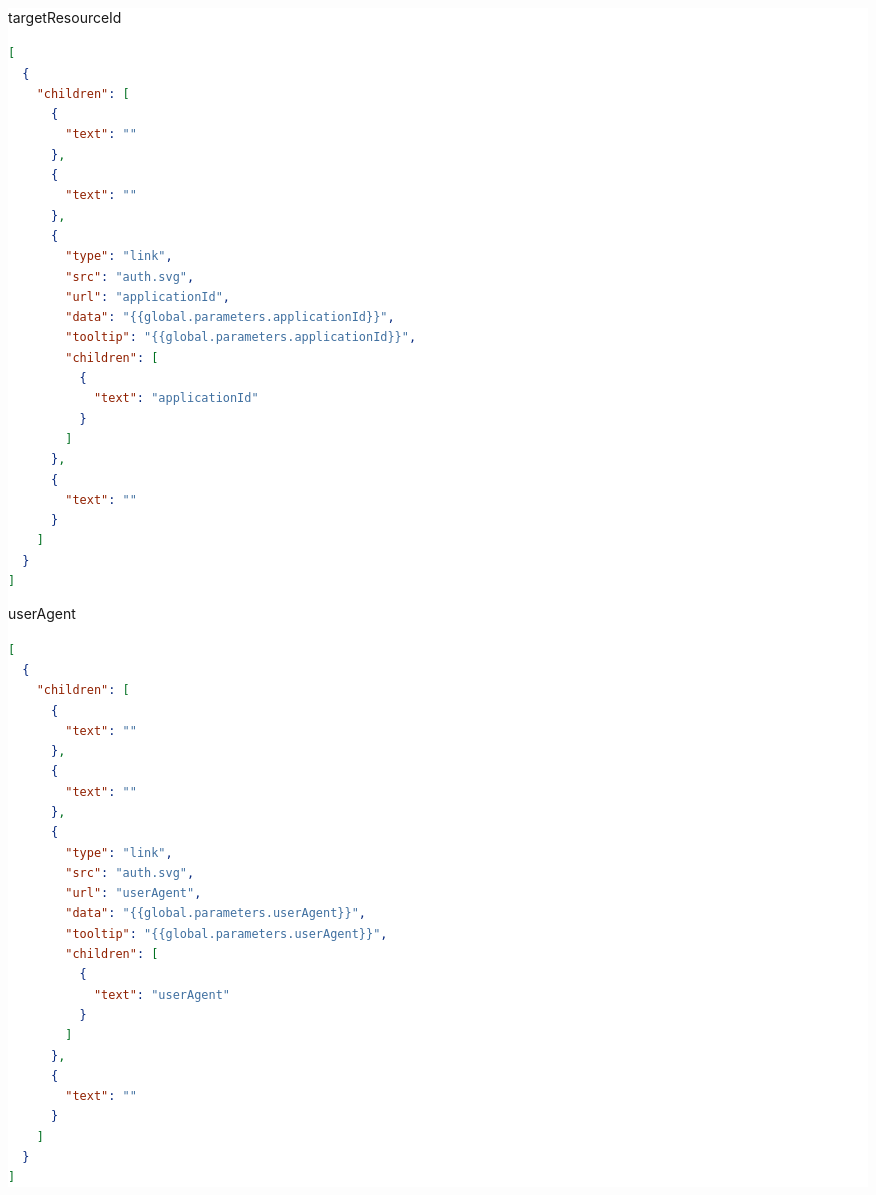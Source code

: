 
targetResourceId
```json 
[
  {
    "children": [
      {
        "text": ""
      },
      {
        "text": ""
      },
      {
        "type": "link",
        "src": "auth.svg",
        "url": "applicationId",
        "data": "{{global.parameters.applicationId}}",
        "tooltip": "{{global.parameters.applicationId}}",
        "children": [
          {
            "text": "applicationId"
          }
        ]
      },
      {
        "text": ""
      }
    ]
  }
]
```


userAgent
```json 
[
  {
    "children": [
      {
        "text": ""
      },
      {
        "text": ""
      },
      {
        "type": "link",
        "src": "auth.svg",
        "url": "userAgent",
        "data": "{{global.parameters.userAgent}}",
        "tooltip": "{{global.parameters.userAgent}}",
        "children": [
          {
            "text": "userAgent"
          }
        ]
      },
      {
        "text": ""
      }
    ]
  }
]
```

